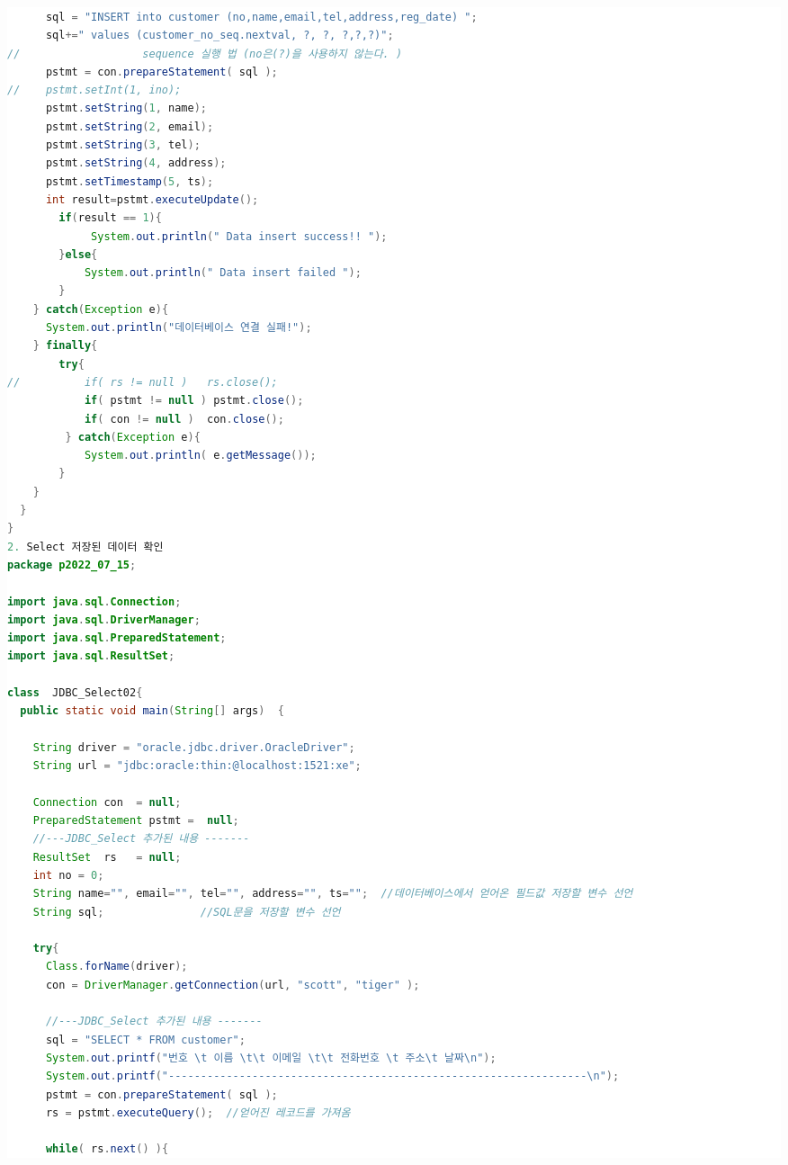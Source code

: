 ```````````````````````````````````````````````````````````````java
	  sql = "INSERT into customer (no,name,email,tel,address,reg_date) "; 
	  sql+=" values (customer_no_seq.nextval, ?, ?, ?,?,?)";
//                   sequence 실행 법 (no은(?)을 사용하지 않는다. )
	  pstmt = con.prepareStatement( sql );
//	  pstmt.setInt(1, ino);
	  pstmt.setString(1, name);
	  pstmt.setString(2, email);
	  pstmt.setString(3, tel);
	  pstmt.setString(4, address);
	  pstmt.setTimestamp(5, ts);
	  int result=pstmt.executeUpdate();   
	  	if(result == 1){
			 System.out.println(" Data insert success!! ");
	  	}else{
			System.out.println(" Data insert failed ");
		}
    } catch(Exception e){
      System.out.println("데이터베이스 연결 실패!");
    } finally{
		try{
//			if( rs != null )   rs.close();        
			if( pstmt != null ) pstmt.close();
			if( con != null )  con.close();
		 } catch(Exception e){ 
			System.out.println( e.getMessage());
		}
    }
  }
} 
2. Select 저장된 데이터 확인 
package p2022_07_15;

import java.sql.Connection;
import java.sql.DriverManager;
import java.sql.PreparedStatement;
import java.sql.ResultSet;

class  JDBC_Select02{
  public static void main(String[] args)  {

	String driver = "oracle.jdbc.driver.OracleDriver";
    String url = "jdbc:oracle:thin:@localhost:1521:xe";

    Connection con  = null;
    PreparedStatement pstmt =  null;
    //---JDBC_Select 추가된 내용 -------
    ResultSet  rs   = null;
	int no = 0; 
    String name="", email="", tel="", address="", ts="";  //데이터베이스에서 얻어온 필드값 저장할 변수 선언
    String sql;               //SQL문을 저장할 변수 선언

    try{
      Class.forName(driver);
      con = DriverManager.getConnection(url, "scott", "tiger" );
     
      //---JDBC_Select 추가된 내용 -------
      sql = "SELECT * FROM customer";
      System.out.printf("번호 \t 이름 \t\t 이메일 \t\t 전화번호 \t 주소\t 날짜\n");
      System.out.printf("-----------------------------------------------------------------\n");
	  pstmt = con.prepareStatement( sql );
      rs = pstmt.executeQuery();  //얻어진 레코드를 가져옴

      while( rs.next() ){
```````````````````````````````````````````````````````````````